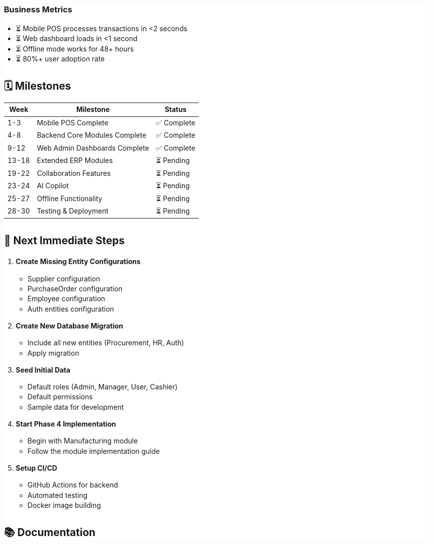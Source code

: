 ### Business Metrics
- ⏳ Mobile POS processes transactions in <2 seconds
- ⏳ Web dashboard loads in <1 second
- ⏳ Offline mode works for 48+ hours
- ⏳ 80%+ user adoption rate

## 🗓️ Milestones

| Week | Milestone | Status |
|------|-----------|--------|
| 1-3 | Mobile POS Complete | ✅ Complete |
| 4-8 | Backend Core Modules Complete | ✅ Complete |
| 9-12 | Web Admin Dashboards Complete | ✅ Complete |
| 13-18 | Extended ERP Modules | ⏳ Pending |
| 19-22 | Collaboration Features | ⏳ Pending |
| 23-24 | AI Copilot | ⏳ Pending |
| 25-27 | Offline Functionality | ⏳ Pending |
| 28-30 | Testing & Deployment | ⏳ Pending |

## 🎯 Next Immediate Steps

1. **Create Missing Entity Configurations**
   - Supplier configuration
   - PurchaseOrder configuration
   - Employee configuration
   - Auth entities configuration

2. **Create New Database Migration**
   - Include all new entities (Procurement, HR, Auth)
   - Apply migration

3. **Seed Initial Data**
   - Default roles (Admin, Manager, User, Cashier)
   - Default permissions
   - Sample data for development

4. **Start Phase 4 Implementation**
   - Begin with Manufacturing module
   - Follow the module implementation guide

5. **Setup CI/CD**
   - GitHub Actions for backend
   - Automated testing
   - Docker image building

## 📚 Documentation
